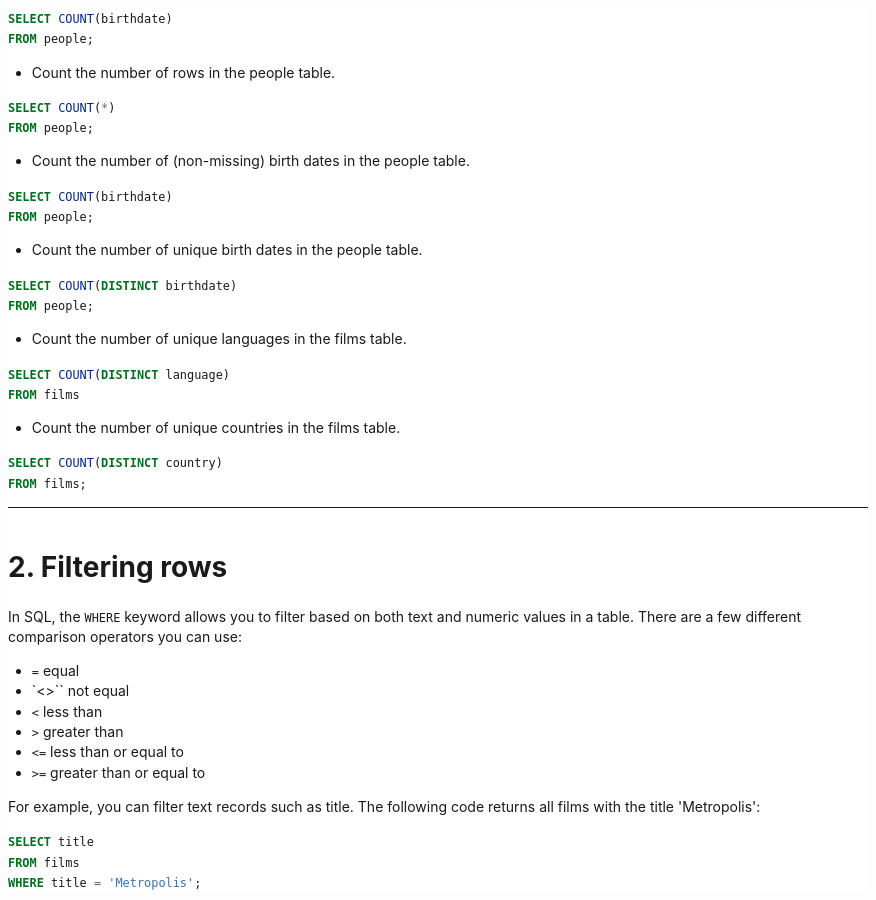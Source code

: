 ```sql
SELECT COUNT(birthdate)
FROM people;
```




- Count the number of rows in the people table.
```sql
SELECT COUNT(*)
FROM people;
```


- Count the number of (non-missing) birth dates in the people table.
```sql
SELECT COUNT(birthdate)
FROM people;
```

- Count the number of unique birth dates in the people table.
```sql
SELECT COUNT(DISTINCT birthdate)
FROM people;
```

- Count the number of unique languages in the films table.
```sql
SELECT COUNT(DISTINCT language)
FROM films
```

- Count the number of unique countries in the films table.
```sql
SELECT COUNT(DISTINCT country)
FROM films;
```
---
# 2. Filtering rows

In SQL, the `WHERE` keyword allows you to filter based on both text and numeric values in a table. There are a few different comparison operators you can use:


- `=` equal
- `<>`` not equal
- `<` less than
- `>` greater than
- `<=` less than or equal to
- `>=` greater than or equal to

For example, you can filter text records such as title. The following code returns all films with the title 'Metropolis':

```sql
SELECT title
FROM films
WHERE title = 'Metropolis';
```
